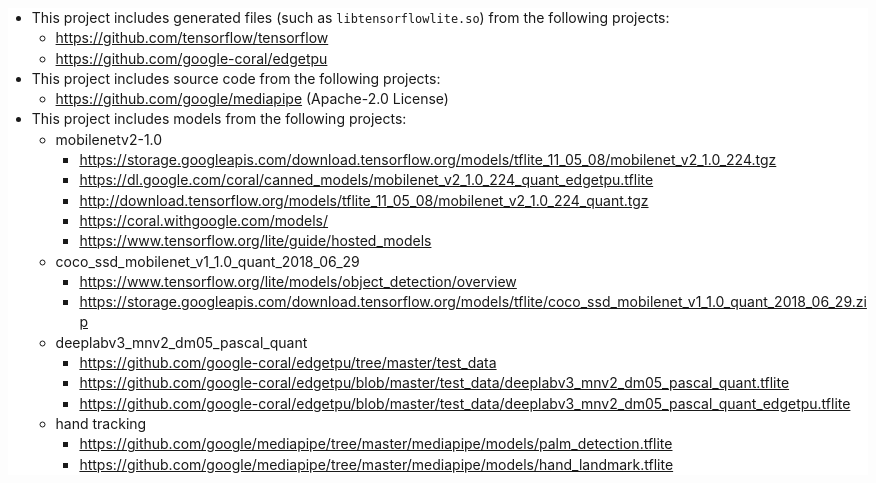 - This project includes generated files (such as `libtensorflowlite.so`) from the following projects:
	- https://github.com/tensorflow/tensorflow
	- https://github.com/google-coral/edgetpu
- This project includes source code from the following projects:
	- https://github.com/google/mediapipe (Apache-2.0 License)
- This project includes models from the following projects:
	- mobilenetv2-1.0
		- https://storage.googleapis.com/download.tensorflow.org/models/tflite_11_05_08/mobilenet_v2_1.0_224.tgz
		- https://dl.google.com/coral/canned_models/mobilenet_v2_1.0_224_quant_edgetpu.tflite
		- http://download.tensorflow.org/models/tflite_11_05_08/mobilenet_v2_1.0_224_quant.tgz
		- https://coral.withgoogle.com/models/
		- https://www.tensorflow.org/lite/guide/hosted_models
	- coco_ssd_mobilenet_v1_1.0_quant_2018_06_29
		- https://www.tensorflow.org/lite/models/object_detection/overview
		- https://storage.googleapis.com/download.tensorflow.org/models/tflite/coco_ssd_mobilenet_v1_1.0_quant_2018_06_29.zip
	- deeplabv3_mnv2_dm05_pascal_quant
		- https://github.com/google-coral/edgetpu/tree/master/test_data
		- https://github.com/google-coral/edgetpu/blob/master/test_data/deeplabv3_mnv2_dm05_pascal_quant.tflite
		- https://github.com/google-coral/edgetpu/blob/master/test_data/deeplabv3_mnv2_dm05_pascal_quant_edgetpu.tflite
	- hand tracking
		- https://github.com/google/mediapipe/tree/master/mediapipe/models/palm_detection.tflite
		- https://github.com/google/mediapipe/tree/master/mediapipe/models/hand_landmark.tflite
